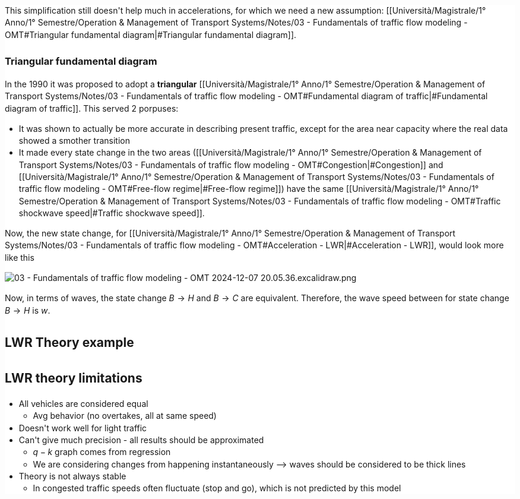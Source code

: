 This simplification still doesn't help much in accelerations, for which we need a new assumption: [[Università/Magistrale/1° Anno/1° Semestre/Operation & Management of Transport Systems/Notes/03 - Fundamentals of traffic flow modeling - OMT#Triangular fundamental diagram\|#Triangular fundamental diagram]].

### Triangular fundamental diagram

In the 1990 it was proposed to adopt a **triangular** [[Università/Magistrale/1° Anno/1° Semestre/Operation & Management of Transport Systems/Notes/03 - Fundamentals of traffic flow modeling - OMT#Fundamental diagram of traffic\|#Fundamental diagram of traffic]]. This served 2 porpuses:
- It was shown to actually be more accurate in describing present traffic, except for the area near capacity where the real data showed a smother transition
- It made every state change in the two areas ([[Università/Magistrale/1° Anno/1° Semestre/Operation & Management of Transport Systems/Notes/03 - Fundamentals of traffic flow modeling - OMT#Congestion\|#Congestion]] and [[Università/Magistrale/1° Anno/1° Semestre/Operation & Management of Transport Systems/Notes/03 - Fundamentals of traffic flow modeling - OMT#Free-flow regime\|#Free-flow regime]]) have the same [[Università/Magistrale/1° Anno/1° Semestre/Operation & Management of Transport Systems/Notes/03 - Fundamentals of traffic flow modeling - OMT#Traffic shockwave speed\|#Traffic shockwave speed]].

Now, the new state change, for [[Università/Magistrale/1° Anno/1° Semestre/Operation & Management of Transport Systems/Notes/03 - Fundamentals of traffic flow modeling - OMT#Acceleration - LWR\|#Acceleration - LWR]], would look more like this

![03 - Fundamentals of traffic flow modeling - OMT 2024-12-07 20.05.36.excalidraw.png](/img/user/Universit%C3%A0/Magistrale/1%C2%B0%20Anno/1%C2%B0%20Semestre/Operation%20&%20Management%20of%20Transport%20Systems/Notes/Allegati/03%20-%20Fundamentals%20of%20traffic%20flow%20modeling%20-%20OMT%202024-12-07%2020.05.36.excalidraw.png)


Now, in terms of waves, the state change $B\to H$ and $B\to C$ are equivalent. Therefore, the wave speed between for state change $B\to H$ is $w$.

## LWR Theory example


## LWR theory limitations

- All vehicles are considered equal
	- Avg behavior (no overtakes, all at same speed)
- Doesn't work well for light traffic
- Can't give much precision - all results should be approximated
	- $q-k$ graph comes from regression
	- We are considering changes from happening instantaneously --> waves should be considered to be thick lines
- Theory is not always stable
	- In congested traffic speeds often fluctuate (stop and go), which is not predicted by this model


